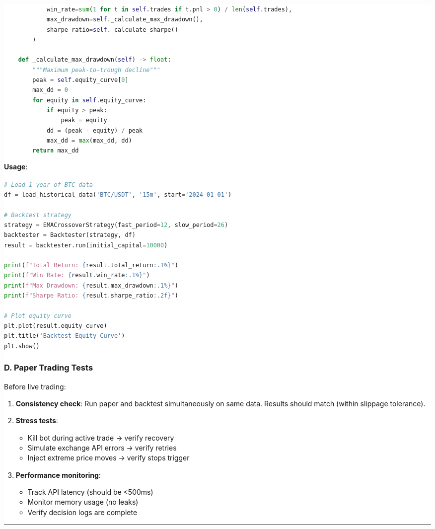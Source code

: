 ```python
            win_rate=sum(1 for t in self.trades if t.pnl > 0) / len(self.trades),
            max_drawdown=self._calculate_max_drawdown(),
            sharpe_ratio=self._calculate_sharpe()
        )
    
    def _calculate_max_drawdown(self) -> float:
        """Maximum peak-to-trough decline"""
        peak = self.equity_curve[0]
        max_dd = 0
        for equity in self.equity_curve:
            if equity > peak:
                peak = equity
            dd = (peak - equity) / peak
            max_dd = max(max_dd, dd)
        return max_dd
```

**Usage**:
```python
# Load 1 year of BTC data
df = load_historical_data('BTC/USDT', '15m', start='2024-01-01')

# Backtest strategy
strategy = EMACrossoverStrategy(fast_period=12, slow_period=26)
backtester = Backtester(strategy, df)
result = backtester.run(initial_capital=10000)

print(f"Total Return: {result.total_return:.1%}")
print(f"Win Rate: {result.win_rate:.1%}")
print(f"Max Drawdown: {result.max_drawdown:.1%}")
print(f"Sharpe Ratio: {result.sharpe_ratio:.2f}")

# Plot equity curve
plt.plot(result.equity_curve)
plt.title('Backtest Equity Curve')
plt.show()
```

### **D. Paper Trading Tests**

Before live trading:

1. **Consistency check**: Run paper and backtest simultaneously on same data. Results should match (within slippage tolerance).

2. **Stress tests**:
   - Kill bot during active trade → verify recovery
   - Simulate exchange API errors → verify retries
   - Inject extreme price moves → verify stops trigger

3. **Performance monitoring**:
   - Track API latency (should be <500ms)
   - Monitor memory usage (no leaks)
   - Verify decision logs are complete

---